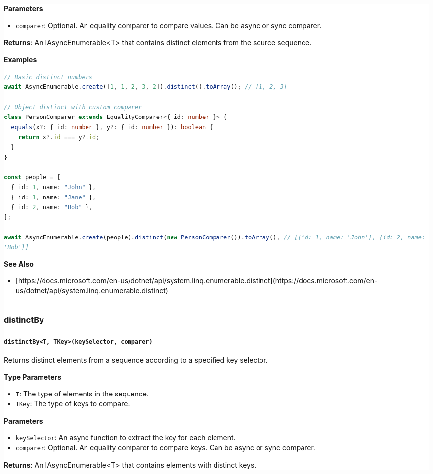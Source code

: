 **Parameters**

- `comparer`: Optional. An equality comparer to compare values. Can be async or
  sync comparer.

**Returns**: An IAsyncEnumerable\<T> that contains distinct elements from the
source sequence.

**Examples**

```typescript
// Basic distinct numbers
await AsyncEnumerable.create([1, 1, 2, 3, 2]).distinct().toArray(); // [1, 2, 3]

// Object distinct with custom comparer
class PersonComparer extends EqualityComparer<{ id: number }> {
  equals(x?: { id: number }, y?: { id: number }): boolean {
    return x?.id === y?.id;
  }
}

const people = [
  { id: 1, name: "John" },
  { id: 1, name: "Jane" },
  { id: 2, name: "Bob" },
];

await AsyncEnumerable.create(people).distinct(new PersonComparer()).toArray(); // [{id: 1, name: 'John'}, {id: 2, name: 'Bob'}]
```

**See Also**

- [https://docs.microsoft.com/en-us/dotnet/api/system.linq.enumerable.distinct](https://docs.microsoft.com/en-us/dotnet/api/system.linq.enumerable.distinct)

---

### distinctBy

#### `distinctBy<T, TKey>(keySelector, comparer)`

Returns distinct elements from a sequence according to a specified key selector.

**Type Parameters**

- `T`: The type of elements in the sequence.
- `TKey`: The type of keys to compare.

**Parameters**

- `keySelector`: An async function to extract the key for each element.
- `comparer`: Optional. An equality comparer to compare keys. Can be async or
  sync comparer.

**Returns**: An IAsyncEnumerable\<T> that contains elements with distinct keys.
